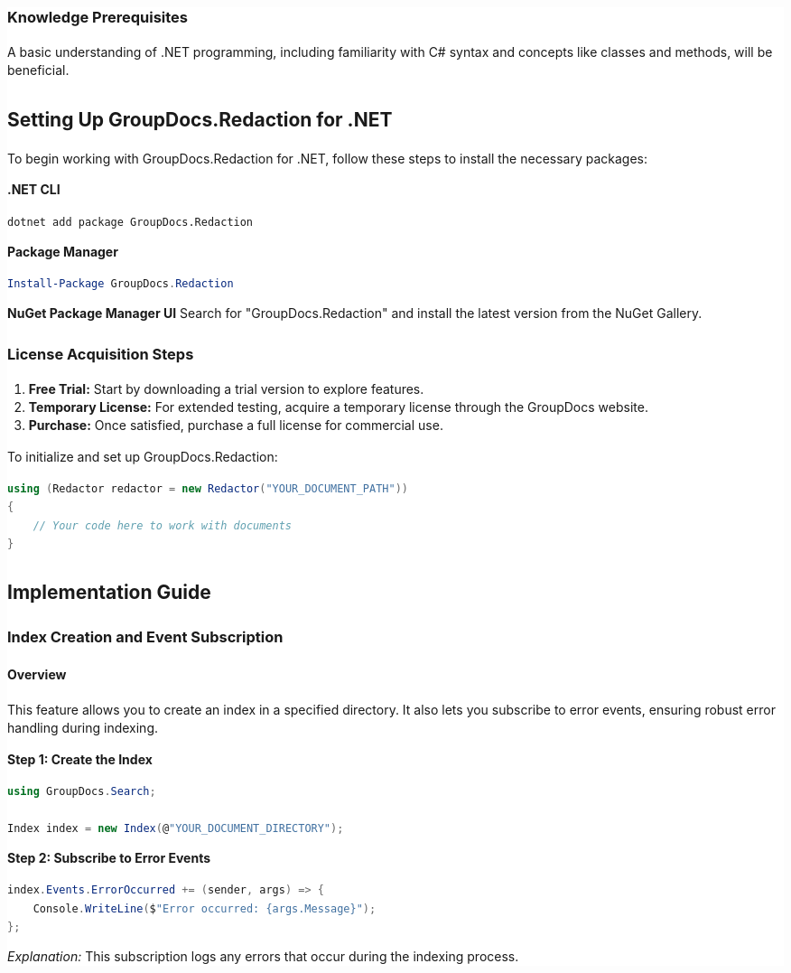### Knowledge Prerequisites
A basic understanding of .NET programming, including familiarity with C# syntax and concepts like classes and methods, will be beneficial.

## Setting Up GroupDocs.Redaction for .NET

To begin working with GroupDocs.Redaction for .NET, follow these steps to install the necessary packages:

**.NET CLI**
```bash
dotnet add package GroupDocs.Redaction
```

**Package Manager**
```powershell
Install-Package GroupDocs.Redaction
```

**NuGet Package Manager UI**
Search for "GroupDocs.Redaction" and install the latest version from the NuGet Gallery.

### License Acquisition Steps
1. **Free Trial:** Start by downloading a trial version to explore features.
2. **Temporary License:** For extended testing, acquire a temporary license through the GroupDocs website.
3. **Purchase:** Once satisfied, purchase a full license for commercial use.

To initialize and set up GroupDocs.Redaction:
```csharp
using (Redactor redactor = new Redactor("YOUR_DOCUMENT_PATH"))
{
    // Your code here to work with documents
}
```

## Implementation Guide

### Index Creation and Event Subscription

#### Overview
This feature allows you to create an index in a specified directory. It also lets you subscribe to error events, ensuring robust error handling during indexing.

**Step 1: Create the Index**
```csharp
using GroupDocs.Search;

Index index = new Index(@"YOUR_DOCUMENT_DIRECTORY");
```

**Step 2: Subscribe to Error Events**
```csharp
index.Events.ErrorOccurred += (sender, args) => {
    Console.WriteLine($"Error occurred: {args.Message}");
};
```
*Explanation:* This subscription logs any errors that occur during the indexing process.
